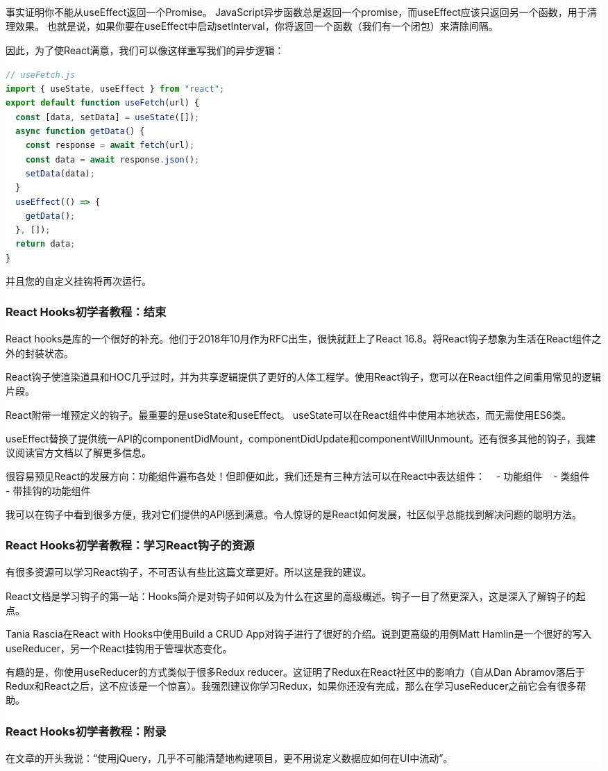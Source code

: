 事实证明你不能从useEffect返回一个Promise。 JavaScript异步函数总是返回一个promise，而useEffect应该只返回另一个函数，用于清理效果。 也就是说，如果你要在useEffect中启动setInterval，你将返回一个函数（我们有一个闭包）来清除间隔。

因此，为了使React满意，我们可以像这样重写我们的异步逻辑：

```js
// useFetch.js
import { useState, useEffect } from "react";
export default function useFetch(url) {
  const [data, setData] = useState([]);
  async function getData() {
    const response = await fetch(url);
    const data = await response.json();
    setData(data);
  }
  useEffect(() => {
    getData();
  }, []);
  return data;
}
```

并且您的自定义挂钩将再次运行。

### React Hooks初学者教程：结束
React hooks是库的一个很好的补充。他们于2018年10月作为RFC出生，很快就赶上了React 16.8。将React钩子想象为生活在React组件之外的封装状态。

React钩子使渲染道具和HOC几乎过时，并为共享逻辑提供了更好的人体工程学。使用React钩子，您可以在React组件之间重用常见的逻辑片段。

React附带一堆预定义的钩子。最重要的是useState和useEffect。 useState可以在React组件中使用本地状态，而无需使用ES6类。

useEffect替换了提供统一API的componentDidMount，componentDidUpdate和componentWillUnmount。还有很多其他的钩子，我建议阅读官方文档以了解更多信息。

很容易预见React的发展方向：功能组件遍布各处！但即便如此，我们还是有三种方法可以在React中表达组件：
   - 功能组件
   - 类组件
   - 带挂钩的功能组件

我可以在钩子中看到很多方便，我对它们提供的API感到满意。令人惊讶的是React如何发展，社区似乎总能找到解决问题的聪明方法。


### React Hooks初学者教程：学习React钩子的资源
有很多资源可以学习React钩子，不可否认有些比这篇文章更好。所以这是我的建议。

React文档是学习钩子的第一站：Hooks简介是对钩子如何以及为什么在这里的高级概述。钩子一目了然更深入，这是深入了解钩子的起点。

Tania Rascia在React with Hooks中使用Build a CRUD App对钩子进行了很好的介绍。说到更高级的用例Matt Hamlin是一个很好的写入useReducer，另一个React挂钩用于管理状态变化。

有趣的是，你使用useReducer的方式类似于很多Redux reducer。这证明了Redux在React社区中的影响力（自从Dan Abramov落后于Redux和React之后，这不应该是一个惊喜）。我强烈建议你学习Redux，如果你还没有完成，那么在学习useReducer之前它会有很多帮助。


### React Hooks初学者教程：附录
在文章的开头我说：“使用jQuery，几乎不可能清楚地构建项目，更不用说定义数据应如何在UI中流动”。
